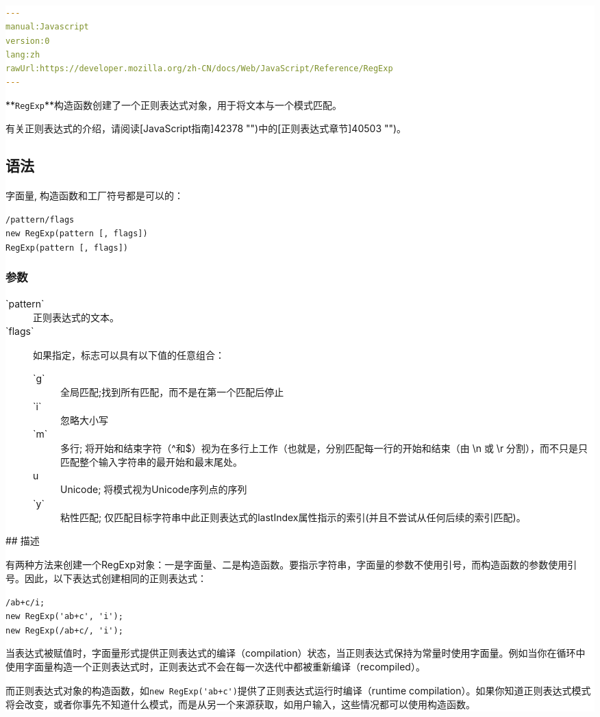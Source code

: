 ```yaml
---
manual:Javascript
version:0
lang:zh
rawUrl:https://developer.mozilla.org/zh-CN/docs/Web/JavaScript/Reference/RegExp
---
```






**`RegExp`**构造函数创建了一个正则表达式对象，用于将文本与一个模式匹配。



有关正则表达式的介绍，请阅读[JavaScript指南]42378 "")中的[正则表达式章节]40503 "")。


## 语法<a name="Syntax"></a>


字面量, 构造函数和工厂符号都是可以的：


```
/pattern/flags
new RegExp(pattern [, flags])
RegExp(pattern [, flags])

```

### 参数<a name="Parameters"></a>
<dl><dt id=''>`pattern`</dt><dd>正则表达式的文本。</dd><dt id=''>`flags`</dt><dd>

如果指定，标志可以具有以下值的任意组合：

<dl><dt id=''>`g`</dt><dd>全局匹配;找到所有匹配，而不是在第一个匹配后停止</dd><dt id=''>`i`</dt><dd>忽略大小写</dd><dt id=''>`m`</dt><dd>多行; 将开始和结束字符（^和$）视为在多行上工作（也就是，分别匹配每一行的开始和结束（由 \n 或 \r 分割），而不只是只匹配整个输入字符串的最开始和最末尾处。</dd><dt id=''>u</dt><dd>Unicode; 将模式视为Unicode序列点的序列</dd><dt id=''>`y`</dt><dd>粘性匹配; 仅匹配目标字符串中此正则表达式的lastIndex属性指示的索引(并且不尝试从任何后续的索引匹配)。</dd></dl></dd></dl>
## 描述<a name="Description"></a>


有两种方法来创建一个RegExp对象：一是字面量、二是构造函数。要指示字符串，字面量的参数不使用引号，而构造函数的参数使用引号。因此，以下表达式创建相同的正则表达式：


```
/ab+c/i;
new RegExp('ab+c', 'i');
new RegExp(/ab+c/, 'i');
```


当表达式被赋值时，字面量形式提供正则表达式的编译（compilation）状态，当正则表达式保持为常量时使用字面量。例如当你在循环中使用字面量构造一个正则表达式时，正则表达式不会在每一次迭代中都被重新编译（recompiled）。



而正则表达式对象的构造函数，如`new RegExp('ab+c')`提供了正则表达式运行时编译（runtime compilation）。如果你知道正则表达式模式将会改变，或者你事先不知道什么模式，而是从另一个来源获取，如用户输入，这些情况都可以使用构造函数。
